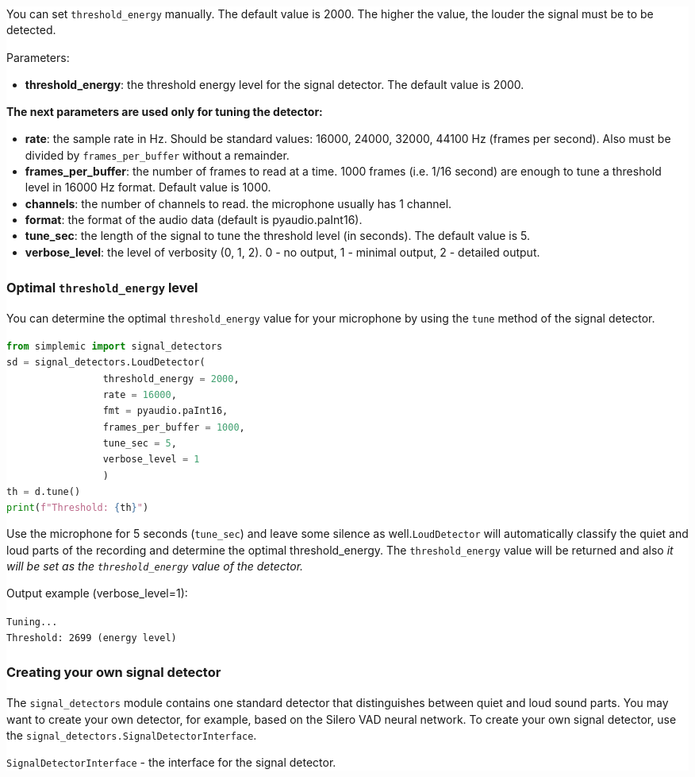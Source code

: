 You can set `threshold_energy` manually. The default value is 2000. The higher the value, the louder the signal must be to be detected.

Parameters:
* **threshold_energy**: the threshold energy level for the signal detector. The default value is 2000.

**The next parameters are used only for tuning the detector:**

* **rate**: the sample rate in Hz. Should be standard values: 16000, 24000, 32000, 44100 Hz (frames per second). Also must be divided by `frames_per_buffer` without a remainder.
* **frames_per_buffer**: the number of frames to read at a time. 1000 frames (i.e. 1/16 second) are enough to tune a threshold level in 16000 Hz format. Default value is 1000.
* **channels**: the number of channels to read. the microphone usually has 1 channel.
* **format**: the format of the audio data (default is pyaudio.paInt16).
* **tune_sec**: the length of the signal to tune the threshold level (in seconds). The default value is 5.
* **verbose_level**: the level of verbosity (0, 1, 2). 0 - no output, 1 - minimal output, 2 - detailed output.

### Optimal `threshold_energy` level
You can determine the optimal `threshold_energy` value for your microphone by using the `tune` method of the signal detector.
```python
from simplemic import signal_detectors
sd = signal_detectors.LoudDetector(
                 threshold_energy = 2000, 
                 rate = 16000, 
                 fmt = pyaudio.paInt16, 
                 frames_per_buffer = 1000,
                 tune_sec = 5,
                 verbose_level = 1
                 )
th = d.tune()
print(f"Threshold: {th}")
```
Use the microphone for 5 seconds (`tune_sec`) and leave some silence as well.`LoudDetector` will automatically classify the quiet and loud parts of the recording and determine the optimal threshold_energy. The `threshold_energy` value will be returned and also _it will be set as the `threshold_energy` value of the detector._

Output example (verbose_level=1):
```
Tuning...
Threshold: 2699 (energy level)
```

### Creating your own signal detector
The `signal_detectors` module contains one standard detector that distinguishes between quiet and loud sound parts. You may want to create your own detector, for example, based on the Silero VAD neural network. To create your own signal detector, use the `signal_detectors.SignalDetectorInterface`.

`SignalDetectorInterface` - the interface for the signal detector.
